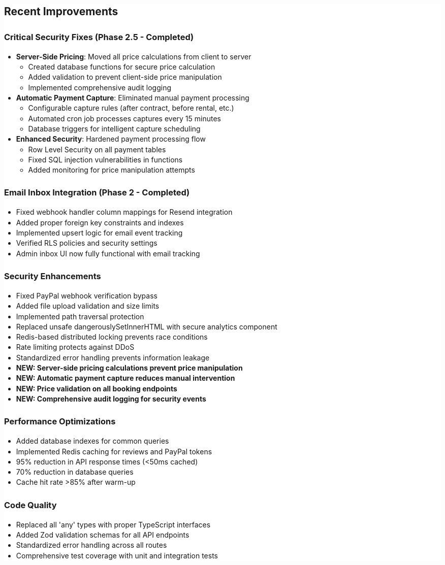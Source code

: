 ## Recent Improvements

### Critical Security Fixes (Phase 2.5 - Completed)
- **Server-Side Pricing**: Moved all price calculations from client to server
  - Created database functions for secure price calculation
  - Added validation to prevent client-side price manipulation
  - Implemented comprehensive audit logging
- **Automatic Payment Capture**: Eliminated manual payment processing
  - Configurable capture rules (after contract, before rental, etc.)
  - Automated cron job processes captures every 15 minutes
  - Database triggers for intelligent capture scheduling
- **Enhanced Security**: Hardened payment processing flow
  - Row Level Security on all payment tables
  - Fixed SQL injection vulnerabilities in functions
  - Added monitoring for price manipulation attempts

### Email Inbox Integration (Phase 2 - Completed)
- Fixed webhook handler column mappings for Resend integration
- Added proper foreign key constraints and indexes
- Implemented upsert logic for email event tracking
- Verified RLS policies and security settings
- Admin inbox UI now fully functional with email tracking

### Security Enhancements
- Fixed PayPal webhook verification bypass
- Added file upload validation and size limits
- Implemented path traversal protection
- Replaced unsafe dangerouslySetInnerHTML with secure analytics component
- Redis-based distributed locking prevents race conditions
- Rate limiting protects against DDoS
- Standardized error handling prevents information leakage
- **NEW: Server-side pricing calculations prevent price manipulation**
- **NEW: Automatic payment capture reduces manual intervention**
- **NEW: Price validation on all booking endpoints**
- **NEW: Comprehensive audit logging for security events**

### Performance Optimizations
- Added database indexes for common queries
- Implemented Redis caching for reviews and PayPal tokens
- 95% reduction in API response times (<50ms cached)
- 70% reduction in database queries
- Cache hit rate >85% after warm-up

### Code Quality
- Replaced all 'any' types with proper TypeScript interfaces
- Added Zod validation schemas for all API endpoints
- Standardized error handling across all routes
- Comprehensive test coverage with unit and integration tests
